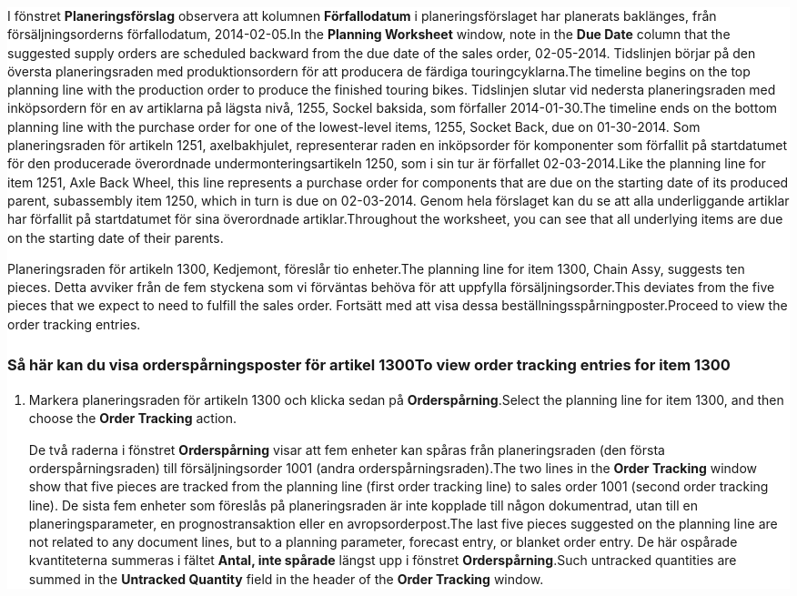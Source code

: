  <span data-ttu-id="81914-228">I fönstret **Planeringsförslag** observera att kolumnen **Förfallodatum** i planeringsförslaget har planerats baklänges, från försäljningsorderns förfallodatum, 2014-02-05.</span><span class="sxs-lookup"><span data-stu-id="81914-228">In the **Planning Worksheet** window, note in the **Due Date** column that the suggested supply orders are scheduled backward from the due date of the sales order, 02-05-2014.</span></span> <span data-ttu-id="81914-229">Tidslinjen börjar på den översta planeringsraden med produktionsordern för att producera de färdiga touringcyklarna.</span><span class="sxs-lookup"><span data-stu-id="81914-229">The timeline begins on the top planning line with the production order to produce the finished touring bikes.</span></span> <span data-ttu-id="81914-230">Tidslinjen slutar vid nedersta planeringsraden med inköpsordern för en av artiklarna på lägsta nivå, 1255, Sockel baksida, som förfaller 2014-01-30.</span><span class="sxs-lookup"><span data-stu-id="81914-230">The timeline ends on the bottom planning line with the purchase order for one of the lowest-level items, 1255, Socket Back, due on 01-30-2014.</span></span> <span data-ttu-id="81914-231">Som planeringsraden för artikeln 1251, axelbakhjulet, representerar raden en inköpsorder för komponenter som förfallit på startdatumet för den producerade överordnade undermonteringsartikeln 1250, som i sin tur är förfallet 02-03-2014.</span><span class="sxs-lookup"><span data-stu-id="81914-231">Like the planning line for item 1251, Axle Back Wheel, this line represents a purchase order for components that are due on the starting date of its produced parent, subassembly item 1250, which in turn is due on 02-03-2014.</span></span> <span data-ttu-id="81914-232">Genom hela förslaget kan du se att alla underliggande artiklar har förfallit på startdatumet för sina överordnade artiklar.</span><span class="sxs-lookup"><span data-stu-id="81914-232">Throughout the worksheet, you can see that all underlying items are due on the starting date of their parents.</span></span>  

 <span data-ttu-id="81914-233">Planeringsraden för artikeln 1300, Kedjemont, föreslår tio enheter.</span><span class="sxs-lookup"><span data-stu-id="81914-233">The planning line for item 1300, Chain Assy, suggests ten pieces.</span></span> <span data-ttu-id="81914-234">Detta avviker från de fem styckena som vi förväntas behöva för att uppfylla försäljningsorder.</span><span class="sxs-lookup"><span data-stu-id="81914-234">This deviates from the five pieces that we expect to need to fulfill the sales order.</span></span> <span data-ttu-id="81914-235">Fortsätt med att visa dessa beställningsspårningposter.</span><span class="sxs-lookup"><span data-stu-id="81914-235">Proceed to view the order tracking entries.</span></span>  

### <a name="to-view-order-tracking-entries-for-item-1300"></a><span data-ttu-id="81914-236">Så här kan du visa orderspårningsposter för artikel 1300</span><span class="sxs-lookup"><span data-stu-id="81914-236">To view order tracking entries for item 1300</span></span>  

1.  <span data-ttu-id="81914-237">Markera planeringsraden för artikeln 1300 och klicka sedan på **Orderspårning**.</span><span class="sxs-lookup"><span data-stu-id="81914-237">Select the planning line for item 1300, and then choose the **Order Tracking** action.</span></span>  

     <span data-ttu-id="81914-238">De två raderna i fönstret **Orderspårning** visar att fem enheter kan spåras från planeringsraden (den första orderspårningsraden) till försäljningsorder 1001 (andra orderspårningsraden).</span><span class="sxs-lookup"><span data-stu-id="81914-238">The two lines in the **Order Tracking** window show that five pieces are tracked from the planning line (first order tracking line) to sales order 1001 (second order tracking line).</span></span> <span data-ttu-id="81914-239">De sista fem enheter som föreslås på planeringsraden är inte kopplade till någon dokumentrad, utan till en planeringsparameter, en prognostransaktion eller en avropsorderpost.</span><span class="sxs-lookup"><span data-stu-id="81914-239">The last five pieces suggested on the planning line are not related to any document lines, but to a planning parameter, forecast entry, or blanket order entry.</span></span> <span data-ttu-id="81914-240">De här ospårade kvantiteterna summeras i fältet **Antal, inte spårade** längst upp i fönstret **Orderspårning**.</span><span class="sxs-lookup"><span data-stu-id="81914-240">Such untracked quantities are summed in the **Untracked Quantity** field in the header of the **Order Tracking** window.</span></span>  
